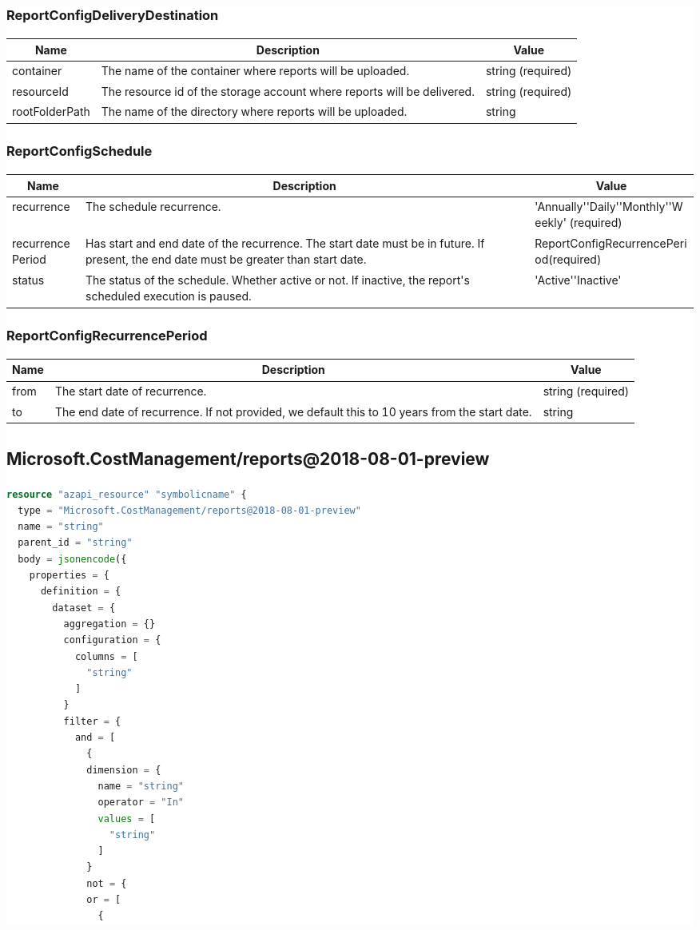 
### ReportConfigDeliveryDestination

| Name | Description | Value |
|-|-|-|
| container | The name of the container where reports will be uploaded. | string (required) |
| resourceId | The resource id of the storage account where reports will be delivered. | string (required) |
| rootFolderPath | The name of the directory where reports will be uploaded. | string |


### ReportConfigSchedule

| Name | Description | Value |
|-|-|-|
| recurrence | The schedule recurrence. | 'Annually''Daily''Monthly''Weekly' (required) |
| recurrencePeriod | Has start and end date of the recurrence. The start date must be in future. If present, the end date must be greater than start date. | ReportConfigRecurrencePeriod(required) |
| status | The status of the schedule. Whether active or not. If inactive, the report's scheduled execution is paused. | 'Active''Inactive' |


### ReportConfigRecurrencePeriod

| Name | Description | Value |
|-|-|-|
| from | The start date of recurrence. | string (required) |
| to | The end date of recurrence. If not provided, we default this to 10 years from the start date. | string |
## Microsoft.CostManagement/reports@2018-08-01-preview

```terraform
resource "azapi_resource" "symbolicname" {
  type = "Microsoft.CostManagement/reports@2018-08-01-preview"
  name = "string"
  parent_id = "string"
  body = jsonencode({
    properties = {
      definition = {
        dataset = {
          aggregation = {}
          configuration = {
            columns = [
              "string"
            ]
          }
          filter = {
            and = [
              {
              dimension = {
                name = "string"
                operator = "In"
                values = [
                  "string"
                ]
              }
              not = {
              or = [
                {
```
